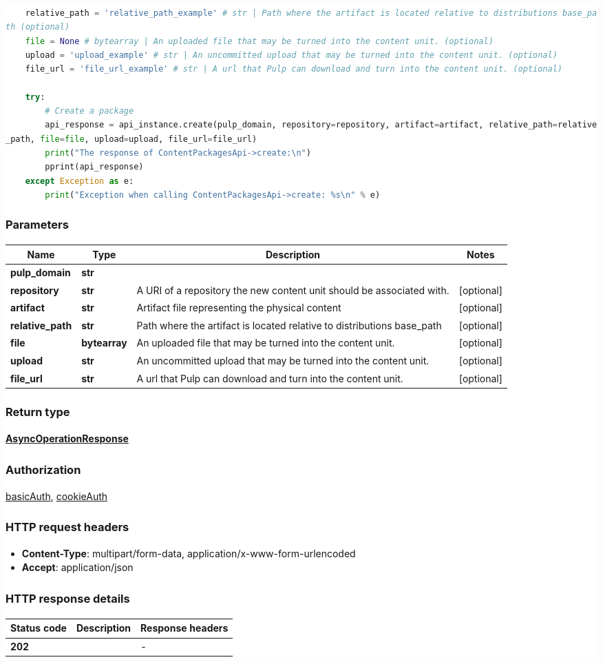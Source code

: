 ```python
    relative_path = 'relative_path_example' # str | Path where the artifact is located relative to distributions base_path (optional)
    file = None # bytearray | An uploaded file that may be turned into the content unit. (optional)
    upload = 'upload_example' # str | An uncommitted upload that may be turned into the content unit. (optional)
    file_url = 'file_url_example' # str | A url that Pulp can download and turn into the content unit. (optional)

    try:
        # Create a package
        api_response = api_instance.create(pulp_domain, repository=repository, artifact=artifact, relative_path=relative_path, file=file, upload=upload, file_url=file_url)
        print("The response of ContentPackagesApi->create:\n")
        pprint(api_response)
    except Exception as e:
        print("Exception when calling ContentPackagesApi->create: %s\n" % e)
```



### Parameters


Name | Type | Description  | Notes
------------- | ------------- | ------------- | -------------
 **pulp_domain** | **str**|  | 
 **repository** | **str**| A URI of a repository the new content unit should be associated with. | [optional] 
 **artifact** | **str**| Artifact file representing the physical content | [optional] 
 **relative_path** | **str**| Path where the artifact is located relative to distributions base_path | [optional] 
 **file** | **bytearray**| An uploaded file that may be turned into the content unit. | [optional] 
 **upload** | **str**| An uncommitted upload that may be turned into the content unit. | [optional] 
 **file_url** | **str**| A url that Pulp can download and turn into the content unit. | [optional] 

### Return type

[**AsyncOperationResponse**](AsyncOperationResponse.md)

### Authorization

[basicAuth](../README.md#basicAuth), [cookieAuth](../README.md#cookieAuth)

### HTTP request headers

 - **Content-Type**: multipart/form-data, application/x-www-form-urlencoded
 - **Accept**: application/json

### HTTP response details

| Status code | Description | Response headers |
|-------------|-------------|------------------|
**202** |  |  -  |
